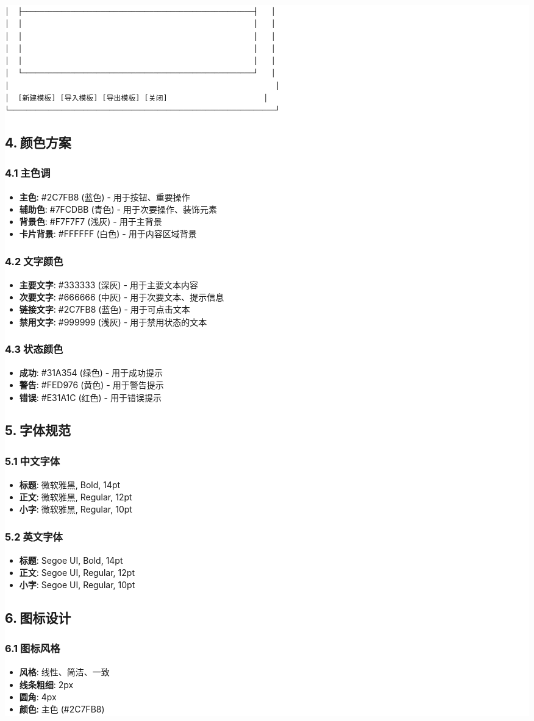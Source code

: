 ```
│  ├─────────────────────────────────────────────────────┤   │
│  │                                                     │   │
│  │                                                     │   │
│  │                                                     │   │
│  │                                                     │   │
│  └─────────────────────────────────────────────────────┘   │
│                                                             │
│  [新建模板] [导入模板] [导出模板] [关闭]                      │
└─────────────────────────────────────────────────────────────┘
```

## 4. 颜色方案

### 4.1 主色调
- **主色**: #2C7FB8 (蓝色) - 用于按钮、重要操作
- **辅助色**: #7FCDBB (青色) - 用于次要操作、装饰元素
- **背景色**: #F7F7F7 (浅灰) - 用于主背景
- **卡片背景**: #FFFFFF (白色) - 用于内容区域背景

### 4.2 文字颜色
- **主要文字**: #333333 (深灰) - 用于主要文本内容
- **次要文字**: #666666 (中灰) - 用于次要文本、提示信息
- **链接文字**: #2C7FB8 (蓝色) - 用于可点击文本
- **禁用文字**: #999999 (浅灰) - 用于禁用状态的文本

### 4.3 状态颜色
- **成功**: #31A354 (绿色) - 用于成功提示
- **警告**: #FED976 (黄色) - 用于警告提示
- **错误**: #E31A1C (红色) - 用于错误提示

## 5. 字体规范

### 5.1 中文字体
- **标题**: 微软雅黑, Bold, 14pt
- **正文**: 微软雅黑, Regular, 12pt
- **小字**: 微软雅黑, Regular, 10pt

### 5.2 英文字体
- **标题**: Segoe UI, Bold, 14pt
- **正文**: Segoe UI, Regular, 12pt
- **小字**: Segoe UI, Regular, 10pt

## 6. 图标设计

### 6.1 图标风格
- **风格**: 线性、简洁、一致
- **线条粗细**: 2px
- **圆角**: 4px
- **颜色**: 主色 (#2C7FB8)
